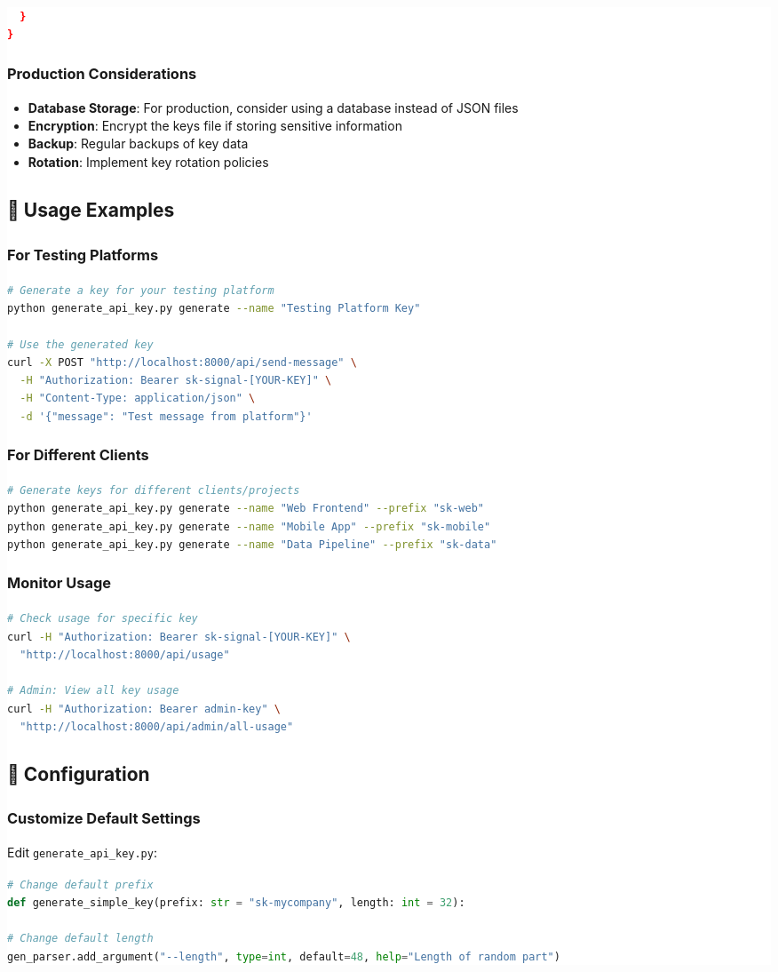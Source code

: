 ```json
  }
}
```

### Production Considerations
- **Database Storage**: For production, consider using a database instead of JSON files
- **Encryption**: Encrypt the keys file if storing sensitive information
- **Backup**: Regular backups of key data
- **Rotation**: Implement key rotation policies

## 🎯 Usage Examples

### For Testing Platforms
```bash
# Generate a key for your testing platform
python generate_api_key.py generate --name "Testing Platform Key"

# Use the generated key
curl -X POST "http://localhost:8000/api/send-message" \
  -H "Authorization: Bearer sk-signal-[YOUR-KEY]" \
  -H "Content-Type: application/json" \
  -d '{"message": "Test message from platform"}'
```

### For Different Clients
```bash
# Generate keys for different clients/projects
python generate_api_key.py generate --name "Web Frontend" --prefix "sk-web"
python generate_api_key.py generate --name "Mobile App" --prefix "sk-mobile"
python generate_api_key.py generate --name "Data Pipeline" --prefix "sk-data"
```

### Monitor Usage
```bash
# Check usage for specific key
curl -H "Authorization: Bearer sk-signal-[YOUR-KEY]" \
  "http://localhost:8000/api/usage"

# Admin: View all key usage
curl -H "Authorization: Bearer admin-key" \
  "http://localhost:8000/api/admin/all-usage"
```

## 🔧 Configuration

### Customize Default Settings
Edit `generate_api_key.py`:
```python
# Change default prefix
def generate_simple_key(prefix: str = "sk-mycompany", length: int = 32):

# Change default length
gen_parser.add_argument("--length", type=int, default=48, help="Length of random part")
```
